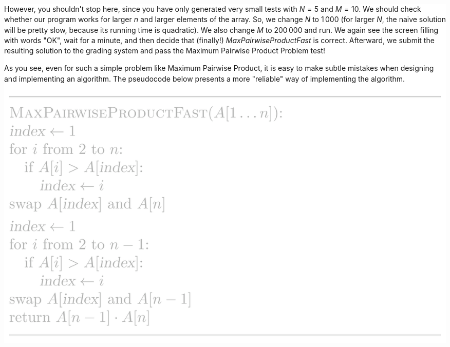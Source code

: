 However, you shouldn't stop here, since you have only generated very small tests with $N=5$ and $M=10$. 
We should check whether our program works for larger $n$ and larger elements of the array. 
So, we change $N$ to $1\,000$ (for larger $N$, the naive solution will be pretty slow, because its running 
time is quadratic). We also change $M$ to $200\,000$ and run. We again see the screen filling with words "OK", 
wait for a minute, and then decide that (finally!) $MaxPairwiseProductFast$ is correct. Afterward, we submit the 
resulting solution to the grading system and pass the Maximum Pairwise Product Problem test!

As you see, even for such a simple problem like Maximum Pairwise Product, it is easy to make subtle mistakes when 
designing and implementing an algorithm. The pseudocode below presents a more "reliable" way of implementing the 
algorithm.

![](../../images/max_pairwise_product_9.png)

